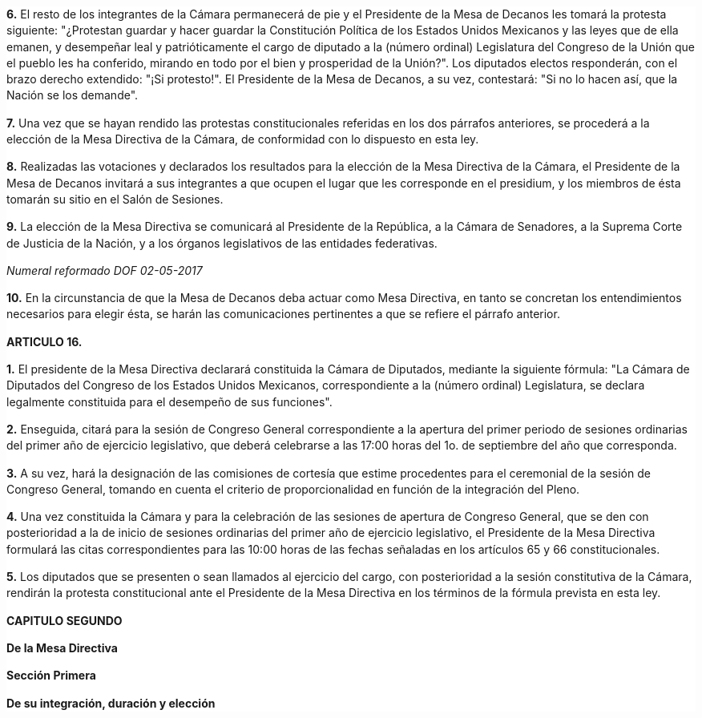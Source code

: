 **6.** El resto de los integrantes de la Cámara permanecerá de pie y el Presidente de la Mesa de Decanos les tomará la protesta siguiente: \"¿Protestan guardar y hacer guardar la Constitución Política de los Estados Unidos Mexicanos y las leyes que de ella emanen, y desempeñar leal y patrióticamente el cargo de diputado a la (número ordinal) Legislatura del Congreso de la Unión que el pueblo les ha conferido, mirando en todo por el bien y prosperidad de la Unión?\". Los diputados electos responderán, con el brazo derecho extendido: \"¡Si protesto!\". El Presidente de la Mesa de Decanos, a su vez, contestará: \"Si no lo hacen así, que la Nación se los demande\".

**7.** Una vez que se hayan rendido las protestas constitucionales referidas en los dos párrafos anteriores, se procederá a la elección de la Mesa Directiva de la Cámara, de conformidad con lo dispuesto en esta ley.

**8.** Realizadas las votaciones y declarados los resultados para la elección de la Mesa Directiva de la Cámara, el Presidente de la Mesa de Decanos invitará a sus integrantes a que ocupen el lugar que les corresponde en el presidium, y los miembros de ésta tomarán su sitio en el Salón de Sesiones.

**9.** La elección de la Mesa Directiva se comunicará al Presidente de la República, a la Cámara de Senadores, a la Suprema Corte de Justicia de la Nación, y a los órganos legislativos de las entidades federativas.

*Numeral reformado DOF 02-05-2017*

**10.** En la circunstancia de que la Mesa de Decanos deba actuar como Mesa Directiva, en tanto se concretan los entendimientos necesarios para elegir ésta, se harán las comunicaciones pertinentes a que se refiere el párrafo anterior.

**ARTICULO 16.**

**1.** El presidente de la Mesa Directiva declarará constituida la Cámara de Diputados, mediante la siguiente fórmula: \"La Cámara de Diputados del Congreso de los Estados Unidos Mexicanos, correspondiente a la (número ordinal) Legislatura, se declara legalmente constituida para el desempeño de sus funciones\".

**2.** Enseguida, citará para la sesión de Congreso General correspondiente a la apertura del primer periodo de sesiones ordinarias del primer año de ejercicio legislativo, que deberá celebrarse a las 17:00 horas del 1o. de septiembre del año que corresponda.

**3.** A su vez, hará la designación de las comisiones de cortesía que estime procedentes para el ceremonial de la sesión de Congreso General, tomando en cuenta el criterio de proporcionalidad en función de la integración del Pleno.

**4.** Una vez constituida la Cámara y para la celebración de las sesiones de apertura de Congreso General, que se den con posterioridad a la de inicio de sesiones ordinarias del primer año de ejercicio legislativo, el Presidente de la Mesa Directiva formulará las citas correspondientes para las 10:00 horas de las fechas señaladas en los artículos 65 y 66 constitucionales.

**5.** Los diputados que se presenten o sean llamados al ejercicio del cargo, con posterioridad a la sesión constitutiva de la Cámara, rendirán la protesta constitucional ante el Presidente de la Mesa Directiva en los términos de la fórmula prevista en esta ley.

**CAPITULO SEGUNDO**

**De la Mesa Directiva**

**Sección Primera**

**De su integración, duración y elección**
